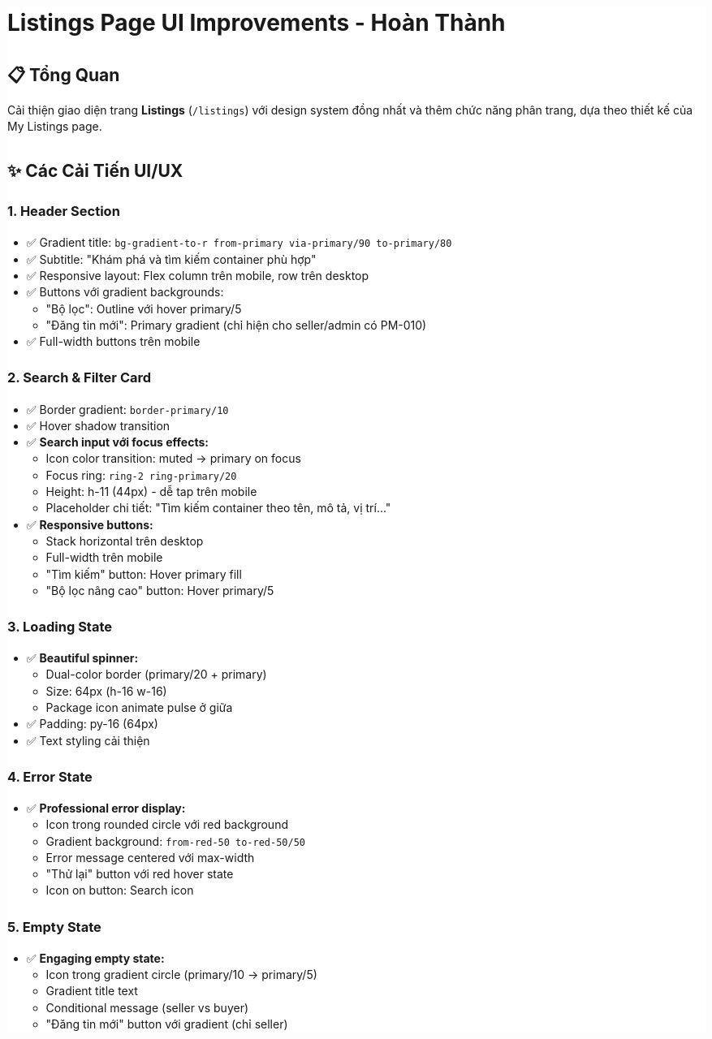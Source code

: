 # Listings Page UI Improvements - Hoàn Thành

## 📋 Tổng Quan
Cải thiện giao diện trang **Listings** (`/listings`) với design system đồng nhất và thêm chức năng phân trang, dựa theo thiết kế của My Listings page.

## ✨ Các Cải Tiến UI/UX

### 1. **Header Section**
- ✅ Gradient title: `bg-gradient-to-r from-primary via-primary/90 to-primary/80`
- ✅ Subtitle: "Khám phá và tìm kiếm container phù hợp"
- ✅ Responsive layout: Flex column trên mobile, row trên desktop
- ✅ Buttons với gradient backgrounds:
  - "Bộ lọc": Outline với hover primary/5
  - "Đăng tin mới": Primary gradient (chỉ hiện cho seller/admin có PM-010)
- ✅ Full-width buttons trên mobile

### 2. **Search & Filter Card**
- ✅ Border gradient: `border-primary/10`
- ✅ Hover shadow transition
- ✅ **Search input với focus effects:**
  - Icon color transition: muted → primary on focus
  - Focus ring: `ring-2 ring-primary/20`
  - Height: h-11 (44px) - dễ tap trên mobile
  - Placeholder chi tiết: "Tìm kiếm container theo tên, mô tả, vị trí..."
- ✅ **Responsive buttons:**
  - Stack horizontal trên desktop
  - Full-width trên mobile
  - "Tìm kiếm" button: Hover primary fill
  - "Bộ lọc nâng cao" button: Hover primary/5

### 3. **Loading State**
- ✅ **Beautiful spinner:**
  - Dual-color border (primary/20 + primary)
  - Size: 64px (h-16 w-16)
  - Package icon animate pulse ở giữa
- ✅ Padding: py-16 (64px)
- ✅ Text styling cải thiện

### 4. **Error State**
- ✅ **Professional error display:**
  - Icon trong rounded circle với red background
  - Gradient background: `from-red-50 to-red-50/50`
  - Error message centered với max-width
  - "Thử lại" button với red hover state
  - Icon on button: Search icon

### 5. **Empty State**
- ✅ **Engaging empty state:**
  - Icon trong gradient circle (primary/10 → primary/5)
  - Gradient title text
  - Conditional message (seller vs buyer)
  - "Đăng tin mới" button với gradient (chỉ seller)
